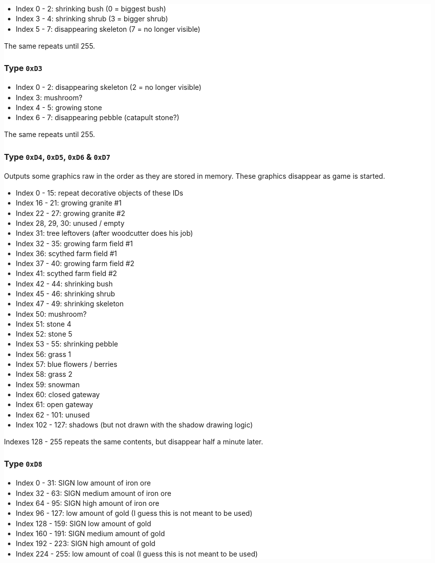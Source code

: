 - Index 0 - 2: shrinking bush (0 = biggest bush)
- Index 3 - 4: shrinking shrub (3 = bigger shrub)
- Index 5 - 7: disappearing skeleton (7 = no longer visible)

The same repeats until 255.

### Type `0xD3`

- Index 0 - 2: disappearing skeleton (2 = no longer visible)
- Index 3: mushroom?
- Index 4 - 5: growing stone
- Index 6 - 7: disappearing pebble (catapult stone?)

The same repeats until 255.

### Type `0xD4`, `0xD5`, `0xD6` & `0xD7`

Outputs some graphics raw in the order as they are stored in memory. These graphics disappear as game is started.

- Index 0 - 15: repeat decorative objects of these IDs
- Index 16 - 21: growing granite #1
- Index 22 - 27: growing granite #2
- Index 28, 29, 30: unused / empty
- Index 31: tree leftovers (after woodcutter does his job)
- Index 32 - 35: growing farm field #1
- Index 36: scythed farm field #1
- Index 37 - 40: growing farm field #2
- Index 41: scythed farm field #2
- Index 42 - 44: shrinking bush
- Index 45 - 46: shrinking shrub
- Index 47 - 49: shrinking skeleton
- Index 50: mushroom?
- Index 51: stone 4
- Index 52: stone 5
- Index 53 - 55: shrinking pebble
- Index 56: grass 1
- Index 57: blue flowers / berries
- Index 58: grass 2
- Index 59: snowman
- Index 60: closed gateway
- Index 61: open gateway
- Index 62 - 101: unused
- Index 102 - 127: shadows (but not drawn with the shadow drawing logic)

Indexes 128 - 255 repeats the same contents, but disappear half a minute later.

### Type `0xD8`

- Index 0 - 31: SIGN low amount of iron ore
- Index 32 - 63: SIGN medium amount of iron ore
- Index 64 - 95: SIGN high amount of iron ore
- Index 96 - 127: low amount of gold (I guess this is not meant to be used)
- Index 128 - 159: SIGN low amount of gold
- Index 160 - 191: SIGN medium amount of gold
- Index 192 - 223: SIGN high amount of gold
- Index 224 - 255: low amount of coal (I guess this is not meant to be used)
